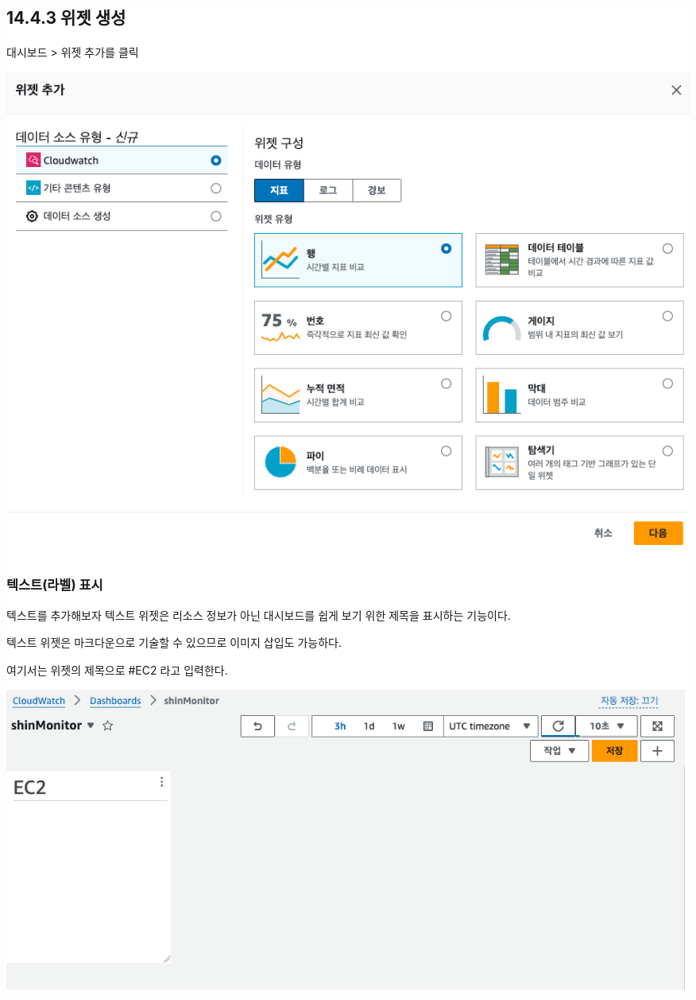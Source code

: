 
## 14.4.3 위젯 생성
대시보드 > 위젯 추가를 클릭

![img_14.png](img_14.png)

### 텍스트(라벨) 표시
텍스트를 추가해보자 텍스트 위젯은 리소스 정보가 아닌 대시보드를 쉽게 보기 위한 제목을 표시하는 기능이다.

텍스트 위젯은 마크다운으로 기술할 수 있으므로 이미지 삽입도 가능하다.

여기서는 위젯의 제목으로 #EC2 라고 입력한다.

![img_15.png](img_15.png)
